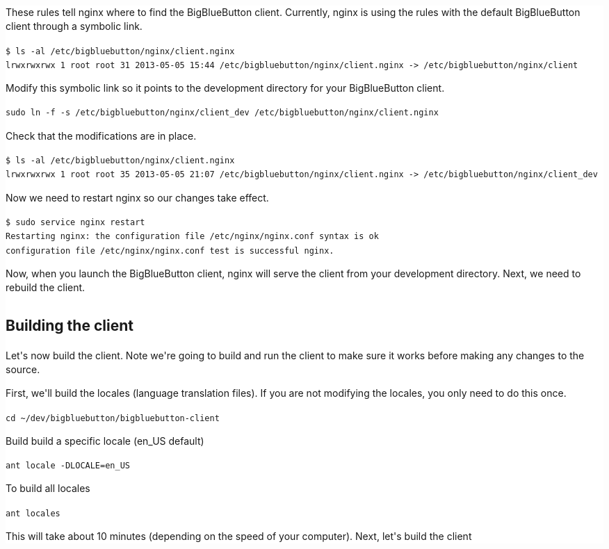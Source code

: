 These rules tell nginx where to find the BigBlueButton client.  Currently, nginx is using the rules with the default BigBlueButton client through a symbolic link.

```
$ ls -al /etc/bigbluebutton/nginx/client.nginx
lrwxrwxrwx 1 root root 31 2013-05-05 15:44 /etc/bigbluebutton/nginx/client.nginx -> /etc/bigbluebutton/nginx/client
```

Modify this symbolic link so it points to the development directory for your BigBlueButton client.

```
sudo ln -f -s /etc/bigbluebutton/nginx/client_dev /etc/bigbluebutton/nginx/client.nginx
```

Check that the modifications are in place.

```
$ ls -al /etc/bigbluebutton/nginx/client.nginx
lrwxrwxrwx 1 root root 35 2013-05-05 21:07 /etc/bigbluebutton/nginx/client.nginx -> /etc/bigbluebutton/nginx/client_dev
```

Now we need to restart nginx so our changes take effect.

```
$ sudo service nginx restart
Restarting nginx: the configuration file /etc/nginx/nginx.conf syntax is ok
configuration file /etc/nginx/nginx.conf test is successful nginx.
```

Now, when you launch the BigBlueButton client, nginx will serve the client from your development directory.  Next, we need to rebuild the client.

## Building the client
Let's now build the client.  Note we're going to build and run the client to make sure it works before making any changes to the source.

First, we'll build the locales (language translation files).  If you are not modifying the locales, you only need to do this once.

```
cd ~/dev/bigbluebutton/bigbluebutton-client
```

Build build a specific locale (en_US default)

```
ant locale -DLOCALE=en_US
```

To build all locales

```
ant locales
```

This will take about 10 minutes (depending on the speed of your computer).  Next, let's build the client
